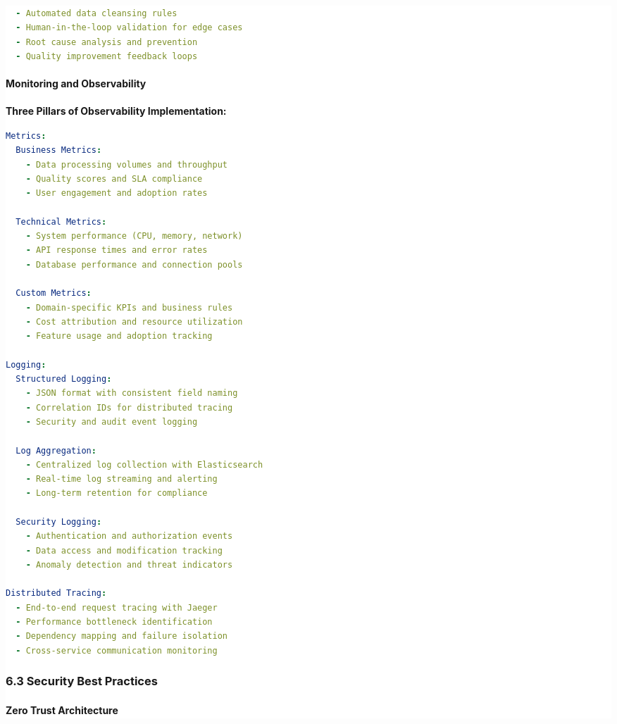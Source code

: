 ```yaml
  - Automated data cleansing rules
  - Human-in-the-loop validation for edge cases
  - Root cause analysis and prevention
  - Quality improvement feedback loops
```

#### **Monitoring and Observability**

**Three Pillars of Observability Implementation:**
```yaml
Metrics:
  Business Metrics:
    - Data processing volumes and throughput
    - Quality scores and SLA compliance
    - User engagement and adoption rates
    
  Technical Metrics:
    - System performance (CPU, memory, network)
    - API response times and error rates
    - Database performance and connection pools
    
  Custom Metrics:
    - Domain-specific KPIs and business rules
    - Cost attribution and resource utilization
    - Feature usage and adoption tracking

Logging:
  Structured Logging:
    - JSON format with consistent field naming
    - Correlation IDs for distributed tracing
    - Security and audit event logging
    
  Log Aggregation:
    - Centralized log collection with Elasticsearch
    - Real-time log streaming and alerting
    - Long-term retention for compliance
    
  Security Logging:
    - Authentication and authorization events
    - Data access and modification tracking
    - Anomaly detection and threat indicators

Distributed Tracing:
  - End-to-end request tracing with Jaeger
  - Performance bottleneck identification
  - Dependency mapping and failure isolation
  - Cross-service communication monitoring
```

### 6.3 Security Best Practices

#### **Zero Trust Architecture**
